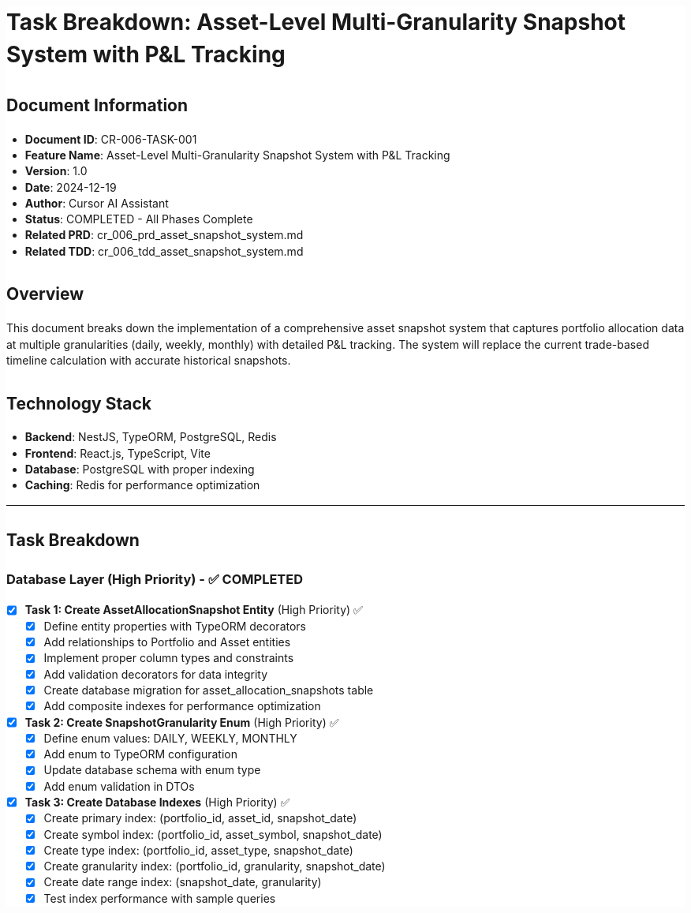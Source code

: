 # Task Breakdown: Asset-Level Multi-Granularity Snapshot System with P&L Tracking

## Document Information
- **Document ID**: CR-006-TASK-001
- **Feature Name**: Asset-Level Multi-Granularity Snapshot System with P&L Tracking
- **Version**: 1.0
- **Date**: 2024-12-19
- **Author**: Cursor AI Assistant
- **Status**: COMPLETED - All Phases Complete
- **Related PRD**: cr_006_prd_asset_snapshot_system.md
- **Related TDD**: cr_006_tdd_asset_snapshot_system.md

## Overview
This document breaks down the implementation of a comprehensive asset snapshot system that captures portfolio allocation data at multiple granularities (daily, weekly, monthly) with detailed P&L tracking. The system will replace the current trade-based timeline calculation with accurate historical snapshots.

## Technology Stack
- **Backend**: NestJS, TypeORM, PostgreSQL, Redis
- **Frontend**: React.js, TypeScript, Vite
- **Database**: PostgreSQL with proper indexing
- **Caching**: Redis for performance optimization

---

## Task Breakdown

### **Database Layer (High Priority) - ✅ COMPLETED**

- [x] **Task 1: Create AssetAllocationSnapshot Entity** (High Priority) ✅
    - [x] Define entity properties with TypeORM decorators
    - [x] Add relationships to Portfolio and Asset entities
    - [x] Implement proper column types and constraints
    - [x] Add validation decorators for data integrity
    - [x] Create database migration for asset_allocation_snapshots table
    - [x] Add composite indexes for performance optimization

- [x] **Task 2: Create SnapshotGranularity Enum** (High Priority) ✅
    - [x] Define enum values: DAILY, WEEKLY, MONTHLY
    - [x] Add enum to TypeORM configuration
    - [x] Update database schema with enum type
    - [x] Add enum validation in DTOs

- [x] **Task 3: Create Database Indexes** (High Priority) ✅
    - [x] Create primary index: (portfolio_id, asset_id, snapshot_date)
    - [x] Create symbol index: (portfolio_id, asset_symbol, snapshot_date)
    - [x] Create type index: (portfolio_id, asset_type, snapshot_date)
    - [x] Create granularity index: (portfolio_id, granularity, snapshot_date)
    - [x] Create date range index: (snapshot_date, granularity)
    - [x] Test index performance with sample queries
